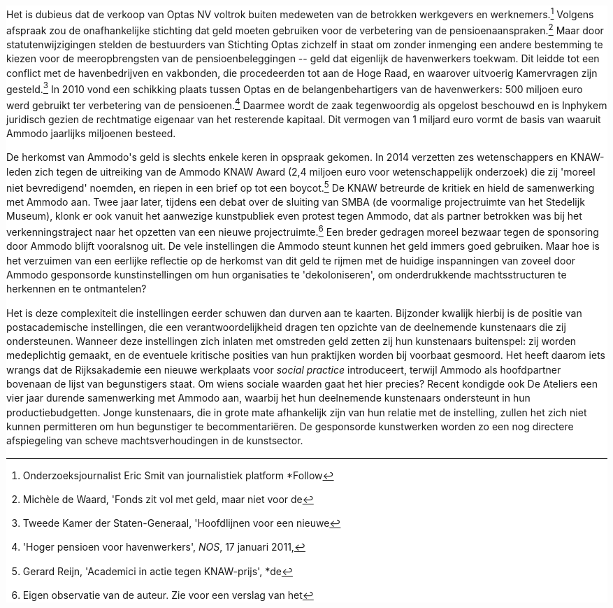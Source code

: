 Het is dubieus dat de verkoop van Optas NV voltrok buiten medeweten van
de betrokken werkgevers en werknemers.[^04_9] Volgens afspraak zou de
onafhankelijke stichting dat geld moeten gebruiken voor de verbetering
van de pensioenaanspraken.[^04_10] Maar door statutenwijzigingen stelden de
bestuurders van Stichting Optas zichzelf in staat om zonder inmenging
een andere bestemming te kiezen voor de meeropbrengsten van de
pensioenbeleggingen -- geld dat eigenlijk de havenwerkers toekwam. Dit
leidde tot een conflict met de havenbedrijven en vakbonden, die
procedeerden tot aan de Hoge Raad, en waarover uitvoerig Kamervragen
zijn gesteld.[^04_11] In 2010 vond een schikking plaats tussen Optas en de
belangenbehartigers van de havenwerkers: 500 miljoen euro werd gebruikt
ter verbetering van de pensioenen.[^04_12] Daarmee wordt de zaak
tegenwoordig als opgelost beschouwd en is Inphykem juridisch gezien de
rechtmatige eigenaar van het resterende kapitaal. Dit vermogen van 1
miljard euro vormt de basis van waaruit Ammodo jaarlijks miljoenen
besteed.

De herkomst van Ammodo's geld is slechts enkele keren in opspraak
gekomen. In 2014 verzetten zes wetenschappers en KNAW-leden zich tegen
de uitreiking van de Ammodo KNAW Award (2,4 miljoen euro voor
wetenschappelijk onderzoek) die zij 'moreel niet bevredigend' noemden,
en riepen in een brief op tot een boycot.[^04_13] De KNAW betreurde de
kritiek en hield de samenwerking met Ammodo aan. Twee jaar later,
tijdens een debat over de sluiting van SMBA (de voormalige projectruimte
van het Stedelijk Museum), klonk er ook vanuit het aanwezige
kunstpubliek even protest tegen Ammodo, dat als partner betrokken was
bij het verkenningstraject naar het opzetten van een nieuwe
projectruimte.[^04_14] Een breder gedragen moreel bezwaar tegen de
sponsoring door Ammodo blijft vooralsnog uit. De vele instellingen die
Ammodo steunt kunnen het geld immers goed gebruiken. Maar hoe is het
verzuimen van een eerlijke reflectie op de herkomst van dit geld te
rijmen met de huidige inspanningen van zoveel door Ammodo gesponsorde
kunstinstellingen om hun organisaties te 'dekoloniseren', om
onderdrukkende machtsstructuren te herkennen en te ontmantelen?

Het is deze complexiteit die instellingen eerder schuwen dan durven aan
te kaarten. Bijzonder kwalijk hierbij is de positie van postacademische
instellingen, die een verantwoordelijkheid dragen ten opzichte van de
deelnemende kunstenaars die zij ondersteunen. Wanneer deze instellingen
zich inlaten met omstreden geld zetten zij hun kunstenaars buitenspel:
zij worden medeplichtig gemaakt, en de eventuele kritische posities van
hun praktijken worden bij voorbaat gesmoord. Het heeft daarom iets
wrangs dat de Rijksakademie een nieuwe werkplaats voor *social practice*
introduceert, terwijl Ammodo als hoofdpartner bovenaan de lijst van
begunstigers staat. Om wiens sociale waarden gaat het hier precies?
Recent kondigde ook De Ateliers een vier jaar durende samenwerking met
Ammodo aan, waarbij het hun deelnemende kunstenaars ondersteunt in hun
productiebudgetten. Jonge kunstenaars, die in grote mate afhankelijk
zijn van hun relatie met de instelling, zullen het zich niet kunnen
permitteren om hun begunstiger te becommentariëren. De gesponsorde
kunstwerken worden zo een nog directere afspiegeling van scheve
machtsverhoudingen in de kunstsector.


[^02inleiding_1]: Pas vrij recent is *matchfunding* een structureel instrument
[^02inleiding_2]: Zie: <https://www.voordekunst.nl/paginas/donateurs/matchfunding>.
[^02inleiding_3]: Tot en met 2021 werd de prijs uitgereikt aan kunstenaars van
[^02inleiding_4]: 'Erin zwemmen is niet mogelijk, maar je kunt wel net doen alsof.
[^02inleiding_5]: Een onafhankelijk onderzoek dat werd uitgevoerd in opdracht van de
[^02inleiding_6]: Louis Hoeks, 'Directeur Ruf van het Stedelijk Museum stapt op',
[^02inleiding_7]: Naast financiering van de verbouwing was deze gift bedoeld voor
[^02inleiding_8]: In de jaren die volgen stijgen de geraamde kosten van de
[^02inleiding_9]: In reactie op deze gift aan de gever merkte mecenaatsdeskundige
[^02inleiding_10]: Zie:
[^02inleiding_11]: Michiel Kruijt en Bart Dirks, 'Gift van miljoenen euro's voor
[^02inleiding_12]: Roel Griffioen, 'Brood en spelen: Kunst als schakel in het
[^02inleiding_13]: Sheila Kamerman, 'Het beeld staat er nog geen twee maanden en is
[^02inleiding_14]: 'Dit is onze lang gekoesterde droom', aldus Donker. Bart Dirks,
[^02inleiding_15]: Joep Dohmen, 'In het spoor van de weldoener met 800 miljoen',
[^02inleiding_16]: Maurice Geluk, 'Hoe de steenrijke familie Van der Vorm macht en
[^02inleiding_17]: Dohmen, 'In het spoor van de weldoener met 800 miljoen'.
[^02inleiding_18]: Dohmen, 'In het spoor van de weldoener met 800 miljoen'.
[^02inleiding_19]: Michael Persson en Robèrt Misset, 'Wie is de geheimzinnige
[^02inleiding_20]: Oorspronkelijk werd onder mecenaat verstaan het direct steunen
[^02inleiding_21]: Opvallend is dat de beter geïnformeerde artikelen over mecenaat
[^02inleiding_22]: Timo Demollin, 'De fuik van filantropie: Over de ontwrichtende
[^02inleiding_23]: Demollin, 'De fuik van filantropie'.
[^02inleiding_24]: Het gehele programma is terug te kijken via de website van
[^02inleiding_25]: Deze deskundigen waren: Helleke van den Braber, hoogleraar
[^02inleiding_26]: Dit waren: Liesbeth Bik, kunstenaar en voorzitter van de Akademie
[^02inleiding_27]: Jack Segbars, 'De grote verdwijntruc: Over verwarring en
[^03_1]: Maaike Lauwaert, 'Beeldende kunstenaars: klem tussen twee banen',
[^03_2]: Lauwaert, 'Beeldende kunstenaars'.
[^03_3]: Hans Abbing, 'Artists' Rejection of Commerce and the Market', *The
[^03_4]: Maaike Lauwaert, 'Changing artist's practices', *BAM,* 2011.
[^03_5]: Olav Velthuis, *Talking Prices: Symbolic Meanings of Prices on the
[^03_6]: Lucette ter Borg en Hella Rottenberg, 'Hoe het Stedelijk zich
[^03_7]: Raad voor Cultuur, 'Agenda cultuur, 2017-2020 en verder'.
[^03_8]: Eleonora Belfiore, 'Auditing Culture: The
[^03_9]: Boltansky en Thévenot, *De la justification* (Parijs: Gallimard,
[^03_10]: Pascal Gielen, Camiel van Winkel en Koos Zwaan, *De Hybride
[^03_11]: Boltansky en Thévenot, *De la justification.*
[^04_1]: Eind jaren negentig introduceerde staatssecretaris Rick van der
[^04_2]: In het kader van de overvraagde BIS 2021-2024 signaleert de Raad
[^04_3]: Het begrip *culture of giving* werd in 2002 geïntroduceerd door
[^04_4]: Het is niet precies bekend hoeveel geld particuliere fondsen aan
[^04_5]: Ook de Raad voor Cultuur signaleert dat de zoektocht naar nieuwe
[^04_6]: Zie: *Governance Code Cultuur 2019*, Cultuur+Ondernemen,
[^04_7]: Michiel Kruijt, 'Fossil Free Culture NL claimt dat steeds meer
[^04_8]: Zie voor enkele commentaren van Andrea Fraser: Jillian Steinhauer,
[^04_9]: Onderzoeksjournalist Eric Smit van journalistiek platform *Follow
[^04_10]: Michèle de Waard, 'Fonds zit vol met geld, maar niet voor de
[^04_11]: Tweede Kamer der Staten-Generaal, 'Hoofdlijnen voor een nieuwe
[^04_12]: 'Hoger pensioen voor havenwerkers', *NOS*, 17 januari 2011,
[^04_13]: Gerard Reijn, 'Academici in actie tegen KNAW-prijs', *de
[^04_14]: Eigen observatie van de auteur. Zie voor een verslag van het
[^04_15]: Zie voor verdere toelichting bijvoorbeeld: Neil Johnson, Guannan
[^04_16]: Mathijs Rotteveel, 'Euronext geeft flitshandelaren onzichtbare
[^04_17]: Joris Kooiman, 'Flitshandel: De snelste wint de jackpot, de
[^04_18]: U.S. Securities and Exchange Commission & Commodity Futures
[^04_19]: Zie bijvoorbeeld: Jim Thatcher, David O'Sullivan, Dillon
[^04_20]: De Oude Kerk functioneerde tot 2016 grotendeels zonder
[^04_21]: Arjen Ribbens, 'Stichting Droom en Daad start tijdelijke
[^04_22]: Joep Dohmen, 'Dit zijn de gulste filantropen van Nederland', *NRC
[^04_23]: Hilde Sennema, 'Filantropie in Rotterdam: Een traditie tussen
[^04_24]: Bernard Hulsman, 'In Rotterdam staat een zilveren bloempot vol
[^04_25]: Toef Jaeger, 'Conflict tussen museum Boijmans en mecenas over
[^04_26]: Eppo König, '"Boijmans Modern" in Rotterdam-Zuid blijft slechts
[^04_27]: Wat hier verband mee lijkt te houden is dat vermogend
[^04_28]: Maurice Geluk, 'Hoe de steenrijke familie Van der Vorm macht en
[^04_29]: Monica Beek en Antti Liukku, 'D66-frontvrouw Chantal Zeegers:
[^04_30]: Joep Dohmen, '40 controleurs voor 43.000 stichtingen', *NRC
[^04_31]: Carol Adelman, Jesse N. Barnett en Kimberly Russell, 'Index of
[^04_32]: Willem Trommel, 'Staat, filantropie en veerkracht: Over gulle
[^04_33]: Ministerie van Financiën, 'Evaluatie van de praktijk rondom
[^04_34]: Olav Velthuis, 'Amerikaanse toestanden: De particuliere greep op
[^04_35]: Zoran Bogdanović, Evert de Vos en Parcival Weijnen, 'De
[^04_36]: Tom Wouda en Henk Willem Smits, 'Waarom noemt De Groene zijn
[^04_37]: Het is de moeite waard hier te benoemen dat Platform BK,
[^04_38]: Olav Velthuis, 'Het gevaarlijke spel van artistieke smaak, groot
[^04_39]: Kunsthistoricus David Joselit schreef recent: 'Het Louvre werd
[^04_40]: Vrij vertaald en geparafraseerd uit: Andrea Fraser en David
[^04_41]: In Nederland heeft een sociaaldemocratische ideeëngeschiedenis